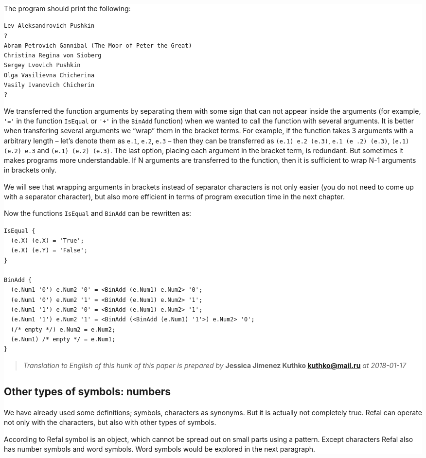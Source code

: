The program should print the following:

    Lev Aleksandrovich Pushkin
    ?
    Abram Petrovich Gannibal (The Moor of Peter the Great)
    Christina Regina von Sioberg
    Sergey Lvovich Pushkin
    Olga Vasilievna Chicherina
    Vasily Ivanovich Chicherin
    ?

We transferred the function arguments by separating them with some sign that
can not appear inside the arguments (for example, `'='` in the function
`IsEqual` or `'+'` in the `BinAdd` function) when we wanted to call the
function with several arguments. It is better when transfering several
arguments we “wrap” them in the bracket terms. For example, if the function
takes 3 arguments with a arbitrary length – let’s denote them as `e.1`, `e.2`,
`e.3` – then they can be transferred as `(e.1) e.2 (e.3)`, `e.1 (e .2) (e.3)`,
`(e.1) (e.2) e.3` and `(e.1) (e.2) (e.3)`. The last option, placing each
argument in the bracket term, is redundant. But sometimes it makes programs
more understandable. If N arguments are transferred to the function, then it is
sufficient to wrap N-1 arguments in brackets only.

We will see that wrapping arguments in brackets instead of separator characters
is not only easier (you do not need to come up with a separator character), but
also more efficient in terms of program execution time in the next chapter.

Now the functions `IsEqual` and `BinAdd` can be rewritten as:

    IsEqual {
      (e.X) (e.X) = 'True';
      (e.X) (e.Y) = 'False';
    }

    BinAdd {
      (e.Num1 '0') e.Num2 '0' = <BinAdd (e.Num1) e.Num2> '0';
      (e.Num1 '0') e.Num2 '1' = <BinAdd (e.Num1) e.Num2> '1';
      (e.Num1 '1') e.Num2 '0' = <BinAdd (e.Num1) e.Num2> '1';
      (e.Num1 '1') e.Num2 '1' = <BinAdd (<BinAdd (e.Num1) '1'>) e.Num2> '0';
      (/* empty */) e.Num2 = e.Num2;
      (e.Num1) /* empty */ = e.Num1;
    }

> *Translation to English of this hunk of this paper is prepared by*
> **Jessica Jimenez Kuthko <kuthko@mail.ru>** _at 2018-01-17_

## Other types of symbols: numbers

We have already used some definitions; symbols, characters as synonyms. But it
is actually not completely true. Refal can operate not only with the
characters, but also with other types of symbols.

According to Refal symbol is an object, which cannot be spread out on small
parts using a pattern. Except characters Refal also has number symbols and
word symbols. Word symbols would be explored in the next paragraph.
